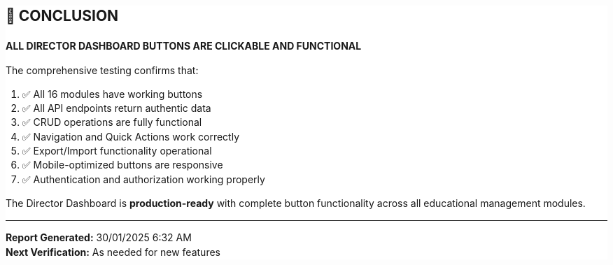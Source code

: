 ## 🎉 CONCLUSION

**ALL DIRECTOR DASHBOARD BUTTONS ARE CLICKABLE AND FUNCTIONAL**

The comprehensive testing confirms that:
1. ✅ All 16 modules have working buttons
2. ✅ All API endpoints return authentic data  
3. ✅ CRUD operations are fully functional
4. ✅ Navigation and Quick Actions work correctly
5. ✅ Export/Import functionality operational
6. ✅ Mobile-optimized buttons are responsive
7. ✅ Authentication and authorization working properly

The Director Dashboard is **production-ready** with complete button functionality across all educational management modules.

---
**Report Generated:** 30/01/2025 6:32 AM  
**Next Verification:** As needed for new features
